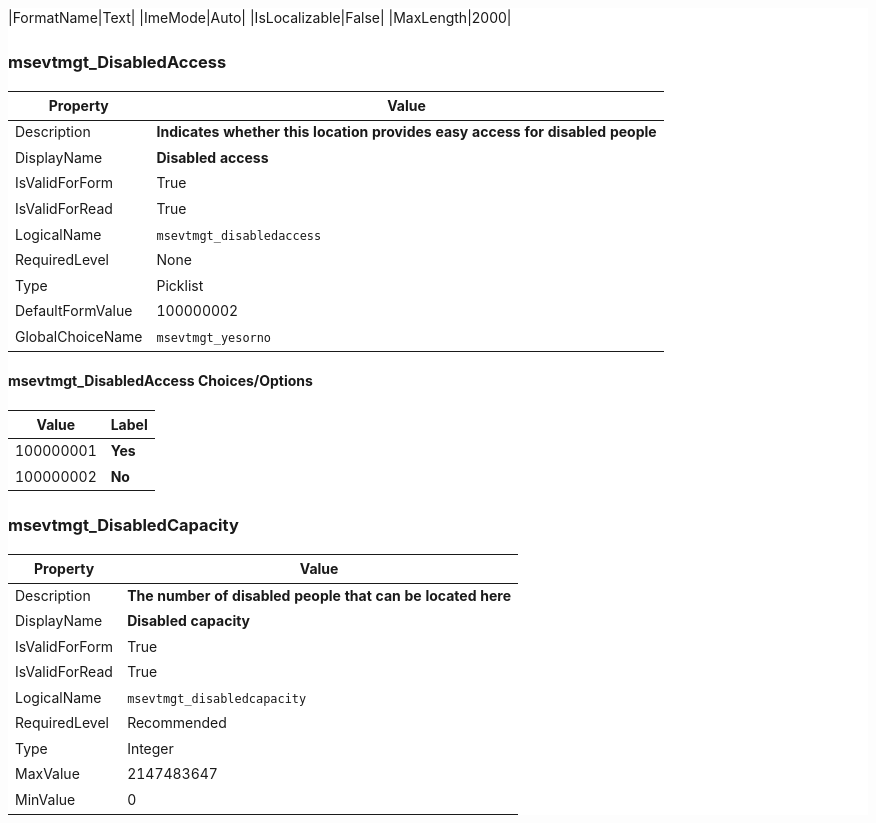 |FormatName|Text|
|ImeMode|Auto|
|IsLocalizable|False|
|MaxLength|2000|

### <a name="BKMK_msevtmgt_DisabledAccess"></a> msevtmgt_DisabledAccess

|Property|Value|
|---|---|
|Description|**Indicates whether this location provides easy access for disabled people**|
|DisplayName|**Disabled access**|
|IsValidForForm|True|
|IsValidForRead|True|
|LogicalName|`msevtmgt_disabledaccess`|
|RequiredLevel|None|
|Type|Picklist|
|DefaultFormValue|100000002|
|GlobalChoiceName|`msevtmgt_yesorno`|

#### msevtmgt_DisabledAccess Choices/Options

|Value|Label|
|---|---|
|100000001|**Yes**|
|100000002|**No**|

### <a name="BKMK_msevtmgt_DisabledCapacity"></a> msevtmgt_DisabledCapacity

|Property|Value|
|---|---|
|Description|**The number of disabled people that can be located here**|
|DisplayName|**Disabled capacity**|
|IsValidForForm|True|
|IsValidForRead|True|
|LogicalName|`msevtmgt_disabledcapacity`|
|RequiredLevel|Recommended|
|Type|Integer|
|MaxValue|2147483647|
|MinValue|0|
